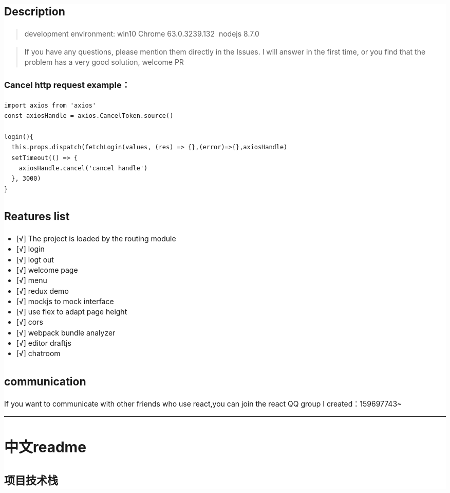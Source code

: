 

## Description 

>  development environment: win10  Chrome 63.0.3239.132  nodejs 8.7.0


>  If you have any questions, please mention them directly in the Issues. I will answer in the first time, or you find that the problem has a very good solution, welcome PR

### Cancel http request example：
```
import axios from 'axios'
const axiosHandle = axios.CancelToken.source()

login(){
  this.props.dispatch(fetchLogin(values, (res) => {},(error)=>{},axiosHandle)
  setTimeout(() => {
    axiosHandle.cancel('cancel handle')
  }, 3000)
}

```


## Reatures list
- [√] The project is loaded by the routing module
- [√] login
- [√] logt out
- [√] welcome page
- [√] menu 
- [√] redux demo
- [√] mockjs to mock interface
- [√] use flex to adapt page height
- [√] cors
- [√] webpack bundle analyzer
- [√] editor draftjs 
- [√] chatroom


## communication
If you want to communicate with other friends who use react,you can join the react QQ group I created：159697743~


---
# 中文readme


## 项目技术栈
